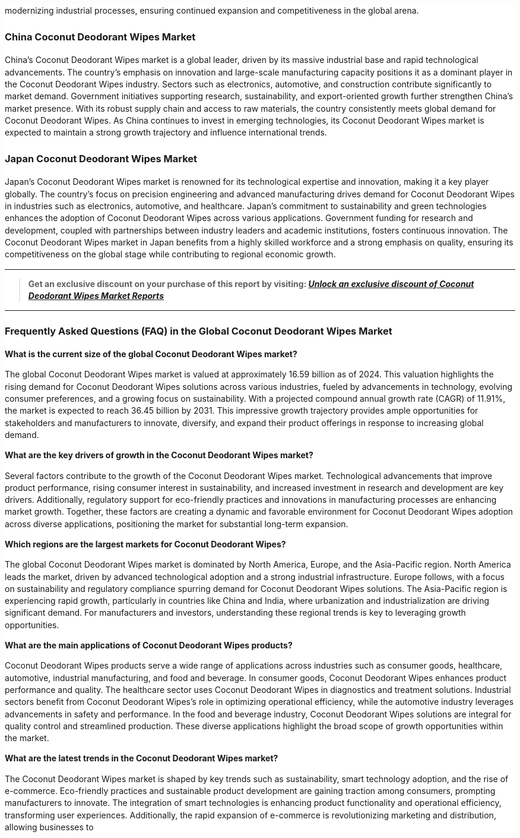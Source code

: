 modernizing industrial processes, ensuring continued expansion and competitiveness in the global arena.</p><h3>China Coconut Deodorant Wipes Market</h3><p>China&rsquo;s Coconut Deodorant Wipes market is a global leader, driven by its massive industrial base and rapid technological advancements. The country&rsquo;s emphasis on innovation and large-scale manufacturing capacity positions it as a dominant player in the Coconut Deodorant Wipes industry. Sectors such as electronics, automotive, and construction contribute significantly to market demand. Government initiatives supporting research, sustainability, and export-oriented growth further strengthen China&rsquo;s market presence. With its robust supply chain and access to raw materials, the country consistently meets global demand for Coconut Deodorant Wipes. As China continues to invest in emerging technologies, its Coconut Deodorant Wipes market is expected to maintain a strong growth trajectory and influence international trends.</p><h3>Japan Coconut Deodorant Wipes Market</h3><p>Japan&rsquo;s Coconut Deodorant Wipes market is renowned for its technological expertise and innovation, making it a key player globally. The country&rsquo;s focus on precision engineering and advanced manufacturing drives demand for Coconut Deodorant Wipes in industries such as electronics, automotive, and healthcare. Japan&rsquo;s commitment to sustainability and green technologies enhances the adoption of Coconut Deodorant Wipes across various applications. Government funding for research and development, coupled with partnerships between industry leaders and academic institutions, fosters continuous innovation. The Coconut Deodorant Wipes market in Japan benefits from a highly skilled workforce and a strong emphasis on quality, ensuring its competitiveness on the global stage while contributing to regional economic growth.</p><hr /><blockquote><p><strong>Get an exclusive discount on your purchase of this report by visiting: <em><a href="://marketresearchpulse.com/ask-for-discount/58537?utm_source=Github&amp;utm_medium=091">Unlock an exclusive discount of Coconut Deodorant Wipes Market Reports</a></em>&nbsp;</strong></p></blockquote><hr /><h3>Frequently Asked Questions (FAQ) in the Global Coconut Deodorant Wipes Market</h3><p><strong>What is the current size of the global Coconut Deodorant Wipes market?</strong></p><p>The global Coconut Deodorant Wipes market is valued at approximately 16.59 billion as of 2024. This valuation highlights the rising demand for Coconut Deodorant Wipes solutions across various industries, fueled by advancements in technology, evolving consumer preferences, and a growing focus on sustainability. With a projected compound annual growth rate (CAGR) of 11.91%, the market is expected to reach 36.45 billion by 2031. This impressive growth trajectory provides ample opportunities for stakeholders and manufacturers to innovate, diversify, and expand their product offerings in response to increasing global demand.</p><p><strong>What are the key drivers of growth in the Coconut Deodorant Wipes market?</strong></p><p>Several factors contribute to the growth of the Coconut Deodorant Wipes market. Technological advancements that improve product performance, rising consumer interest in sustainability, and increased investment in research and development are key drivers. Additionally, regulatory support for eco-friendly practices and innovations in manufacturing processes are enhancing market growth. Together, these factors are creating a dynamic and favorable environment for Coconut Deodorant Wipes adoption across diverse applications, positioning the market for substantial long-term expansion.</p><p><strong>Which regions are the largest markets for Coconut Deodorant Wipes?</strong></p><p>The global Coconut Deodorant Wipes market is dominated by North America, Europe, and the Asia-Pacific region. North America leads the market, driven by advanced technological adoption and a strong industrial infrastructure. Europe follows, with a focus on sustainability and regulatory compliance spurring demand for Coconut Deodorant Wipes solutions. The Asia-Pacific region is experiencing rapid growth, particularly in countries like China and India, where urbanization and industrialization are driving significant demand. For manufacturers and investors, understanding these regional trends is key to leveraging growth opportunities.</p><p><strong>What are the main applications of Coconut Deodorant Wipes products?</strong></p><p>Coconut Deodorant Wipes products serve a wide range of applications across industries such as consumer goods, healthcare, automotive, industrial manufacturing, and food and beverage. In consumer goods, Coconut Deodorant Wipes enhances product performance and quality. The healthcare sector uses Coconut Deodorant Wipes in diagnostics and treatment solutions. Industrial sectors benefit from Coconut Deodorant Wipes&rsquo;s role in optimizing operational efficiency, while the automotive industry leverages advancements in safety and performance. In the food and beverage industry, Coconut Deodorant Wipes solutions are integral for quality control and streamlined production. These diverse applications highlight the broad scope of growth opportunities within the market.</p><p><strong>What are the latest trends in the Coconut Deodorant Wipes market?</strong></p><p>The Coconut Deodorant Wipes market is shaped by key trends such as sustainability, smart technology adoption, and the rise of e-commerce. Eco-friendly practices and sustainable product development are gaining traction among consumers, prompting manufacturers to innovate. The integration of smart technologies is enhancing product functionality and operational efficiency, transforming user experiences. Additionally, the rapid expansion of e-commerce is revolutionizing marketing and distribution, allowing businesses to